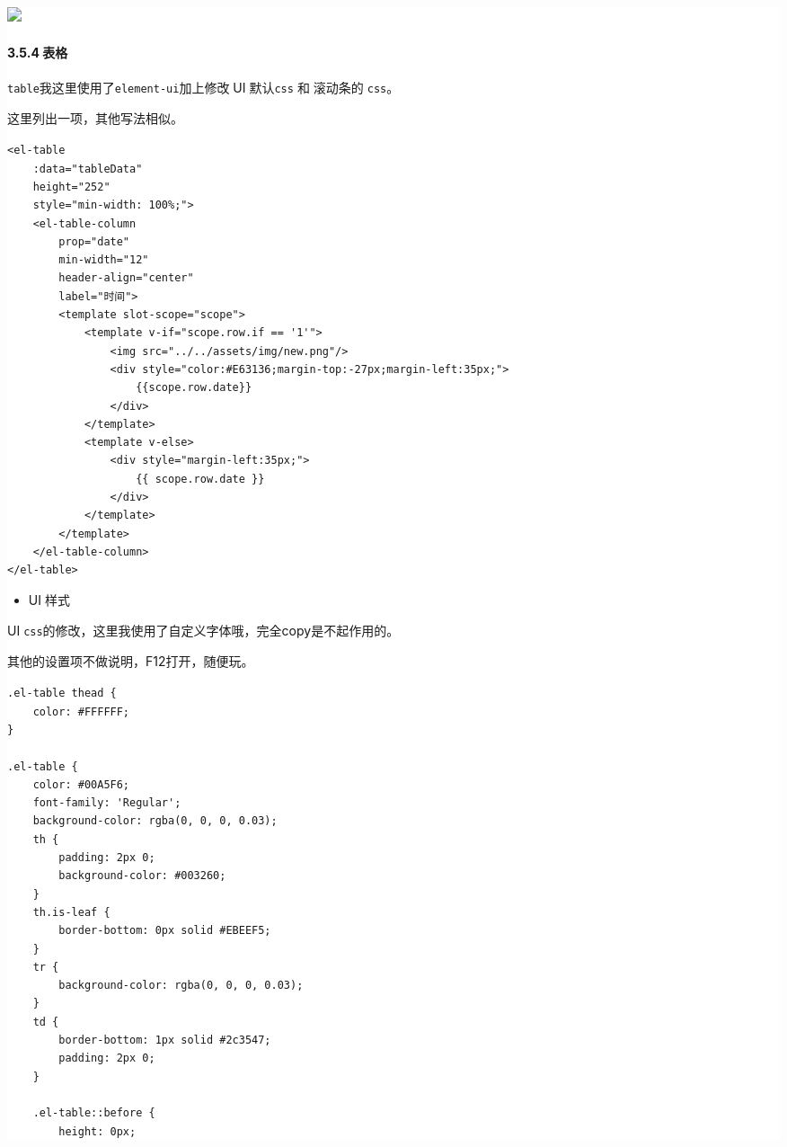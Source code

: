 
![](https://user-gold-cdn.xitu.io/2019/4/25/16a53e6ae20632a8?w=472&h=282&f=png&s=35061)

#### 3.5.4 表格

`table`我这里使用了`element-ui`加上修改 UI 默认`css` 和 滚动条的 `css`。

这里列出一项，其他写法相似。
```
<el-table
    :data="tableData"
    height="252"
    style="min-width: 100%;">
    <el-table-column
        prop="date"
        min-width="12"
        header-align="center"
        label="时间">
        <template slot-scope="scope">
            <template v-if="scope.row.if == '1'">
                <img src="../../assets/img/new.png"/>
                <div style="color:#E63136;margin-top:-27px;margin-left:35px;">
                    {{scope.row.date}}
                </div>
            </template>
            <template v-else>
                <div style="margin-left:35px;">
                    {{ scope.row.date }}
                </div>
            </template>
        </template>
    </el-table-column>
</el-table>
```
- UI 样式

UI `css`的修改，这里我使用了自定义字体哦，完全copy是不起作用的。

其他的设置项不做说明，F12打开，随便玩。

```
.el-table thead {
    color: #FFFFFF;
}

.el-table {
    color: #00A5F6;
    font-family: 'Regular';
    background-color: rgba(0, 0, 0, 0.03);
    th {
        padding: 2px 0;
        background-color: #003260; 
    }
    th.is-leaf {
        border-bottom: 0px solid #EBEEF5;
    }
    tr {
        background-color: rgba(0, 0, 0, 0.03);
    }
    td {
        border-bottom: 1px solid #2c3547;
        padding: 2px 0;
    }
    
    .el-table::before {
        height: 0px;
```